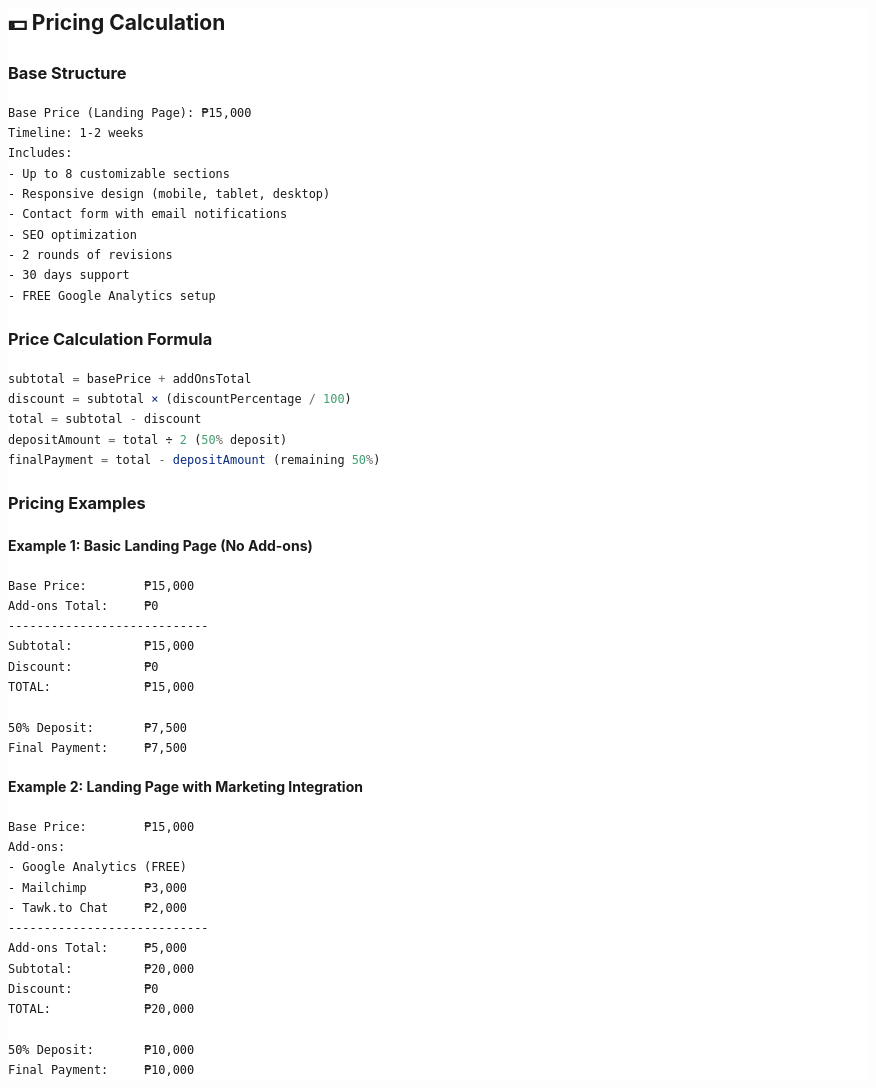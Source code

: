 
## 💵 Pricing Calculation

### Base Structure

```
Base Price (Landing Page): ₱15,000
Timeline: 1-2 weeks
Includes:
- Up to 8 customizable sections
- Responsive design (mobile, tablet, desktop)
- Contact form with email notifications
- SEO optimization
- 2 rounds of revisions
- 30 days support
- FREE Google Analytics setup
```

### Price Calculation Formula

```typescript
subtotal = basePrice + addOnsTotal
discount = subtotal × (discountPercentage / 100)
total = subtotal - discount
depositAmount = total ÷ 2 (50% deposit)
finalPayment = total - depositAmount (remaining 50%)
```

### Pricing Examples

#### Example 1: Basic Landing Page (No Add-ons)
```
Base Price:        ₱15,000
Add-ons Total:     ₱0
----------------------------
Subtotal:          ₱15,000
Discount:          ₱0
TOTAL:             ₱15,000

50% Deposit:       ₱7,500
Final Payment:     ₱7,500
```

#### Example 2: Landing Page with Marketing Integration
```
Base Price:        ₱15,000
Add-ons:
- Google Analytics (FREE)
- Mailchimp        ₱3,000
- Tawk.to Chat     ₱2,000
----------------------------
Add-ons Total:     ₱5,000
Subtotal:          ₱20,000
Discount:          ₱0
TOTAL:             ₱20,000

50% Deposit:       ₱10,000
Final Payment:     ₱10,000
```
